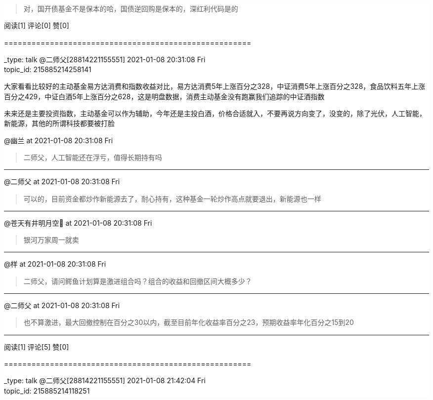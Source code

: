 >  对，国开债基金不是保本的哈，国债逆回购是保本的，深红利代码是的


阅读[1]  评论[0]  赞[0] 

======================================================






_type: talk
@二师父[28814221155551]
2021-01-08 20:31:08 Fri  
topic_id: 215885214258141

<e type="hashtag" hid="48415222451228" title="#指数和主动对比#" /> 大家看看比较好的主动基金易方达消费和指数收益对比，易方达消费5年上涨百分之328，中证消费5年上涨百分之328，食品饮料五年上涨百分之429，中证白酒5年上涨百分之628，这是明盘数据，消费主动基金没有跑赢我们追踪的中证酒指数

未来还是主要投资指数，主动基金可以作为辅助，今年还是主投白酒，价格合适就入，不要再说方向变了，没变的，除了光伏，人工智能，新能源，其他的所谓科技都要被打脸

@幽兰 at 2021-01-08 20:31:08 Fri

> 二师父，人工智能还在浮亏，值得长期持有吗

----------

@二师父 at 2021-01-08 20:31:08 Fri

> 可以的，目前资金都炒作新能源去了，耐心持有，这种基金一轮炒作高点就要退出，新能源也一样

----------

@苍天有井明月空🌙 at 2021-01-08 20:31:08 Fri

> 银河万家周一就卖

----------

@样 at 2021-01-08 20:31:08 Fri

> 二师父，请问鳄鱼计划算是激进组合吗？组合的收益和回撤区间大概多少？

----------

@二师父 at 2021-01-08 20:31:08 Fri

> 也不算激进，最大回撤控制在百分之30以内，截至目前年化收益率百分之23，预期收益率年化百分之15到20

----------



阅读[1]  评论[5]  赞[0] 

======================================================






_type: talk
@二师父[28814221155551]
2021-01-08 21:42:04 Fri  
topic_id: 215885214118251
